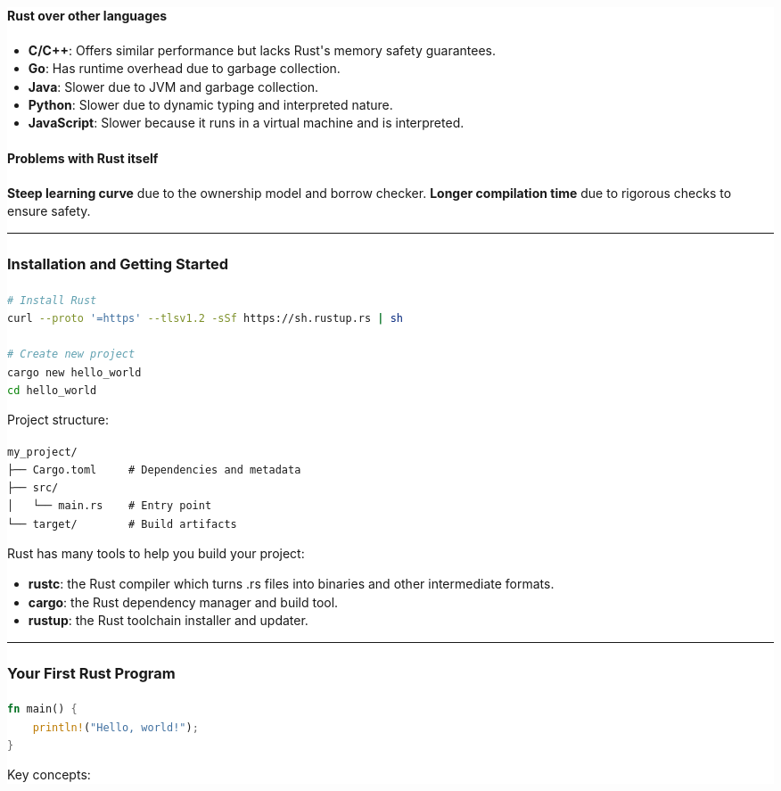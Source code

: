 #### Rust over other languages

- **C/C++**: Offers similar performance but lacks Rust's memory safety
  guarantees.
- **Go**: Has runtime overhead due to garbage collection.
- **Java**: Slower due to JVM and garbage collection.
- **Python**: Slower due to dynamic typing and interpreted nature.
- **JavaScript**: Slower because it runs in a virtual machine and is
  interpreted.

#### Problems with Rust itself

**Steep learning curve** due to the ownership model and borrow checker. **Longer
compilation time** due to rigorous checks to ensure safety.

---

### Installation and Getting Started

```bash
# Install Rust
curl --proto '=https' --tlsv1.2 -sSf https://sh.rustup.rs | sh

# Create new project
cargo new hello_world
cd hello_world
```

Project structure:

```
my_project/
├── Cargo.toml     # Dependencies and metadata
├── src/
│   └── main.rs    # Entry point
└── target/        # Build artifacts
```

Rust has many tools to help you build your project:

- **rustc**: the Rust compiler which turns .rs files into binaries and other
  intermediate formats.
- **cargo**: the Rust dependency manager and build tool.
- **rustup**: the Rust toolchain installer and updater.

---

### Your First Rust Program

```rust
fn main() {
    println!("Hello, world!");
}
```

Key concepts:
